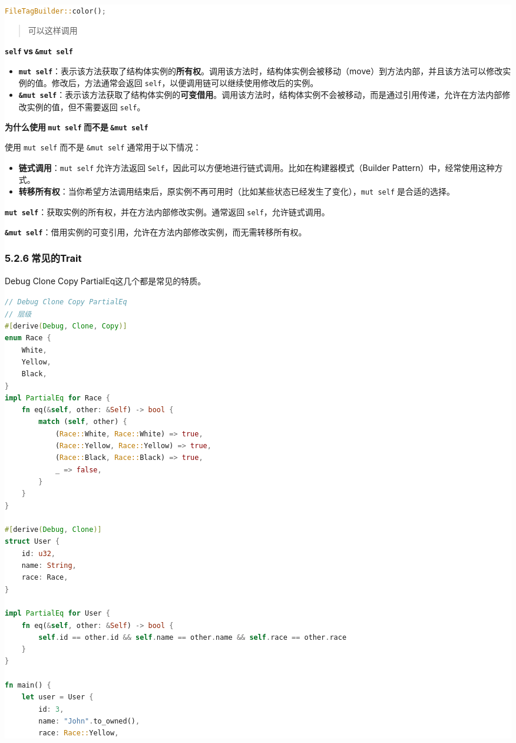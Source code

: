 ```rust
FileTagBuilder::color();
```

> 可以这样调用



**`self` vs `&mut self`**

- **`mut self`**：表示该方法获取了结构体实例的**所有权**。调用该方法时，结构体实例会被移动（move）到方法内部，并且该方法可以修改实例的值。修改后，方法通常会返回 `self`，以便调用链可以继续使用修改后的实例。
- **`&mut self`**：表示该方法获取了结构体实例的**可变借用**。调用该方法时，结构体实例不会被移动，而是通过引用传递，允许在方法内部修改实例的值，但不需要返回 `self`。

**为什么使用 `mut self` 而不是 `&mut self`**

使用 `mut self` 而不是 `&mut self` 通常用于以下情况：

- **链式调用**：`mut self` 允许方法返回 `Self`，因此可以方便地进行链式调用。比如在构建器模式（Builder Pattern）中，经常使用这种方式。
- **转移所有权**：当你希望方法调用结束后，原实例不再可用时（比如某些状态已经发生了变化），`mut self` 是合适的选择。

**`mut self`**：获取实例的所有权，并在方法内部修改实例。通常返回 `self`，允许链式调用。

**`&mut self`**：借用实例的可变引用，允许在方法内部修改实例，而无需转移所有权。





### 5.2.6 常见的Trait

Debug Clone Copy PartialEq这几个都是常见的特质。

```rust
// Debug Clone Copy PartialEq
// 层级
#[derive(Debug, Clone, Copy)]
enum Race {
    White,
    Yellow,
    Black,
}
impl PartialEq for Race {
    fn eq(&self, other: &Self) -> bool {
        match (self, other) {
            (Race::White, Race::White) => true,
            (Race::Yellow, Race::Yellow) => true,
            (Race::Black, Race::Black) => true,
            _ => false,
        }
    }
}

#[derive(Debug, Clone)]
struct User {
    id: u32,
    name: String,
    race: Race,
}

impl PartialEq for User {
    fn eq(&self, other: &Self) -> bool {
        self.id == other.id && self.name == other.name && self.race == other.race
    }
}

fn main() {
    let user = User {
        id: 3,
        name: "John".to_owned(),
        race: Race::Yellow,
```